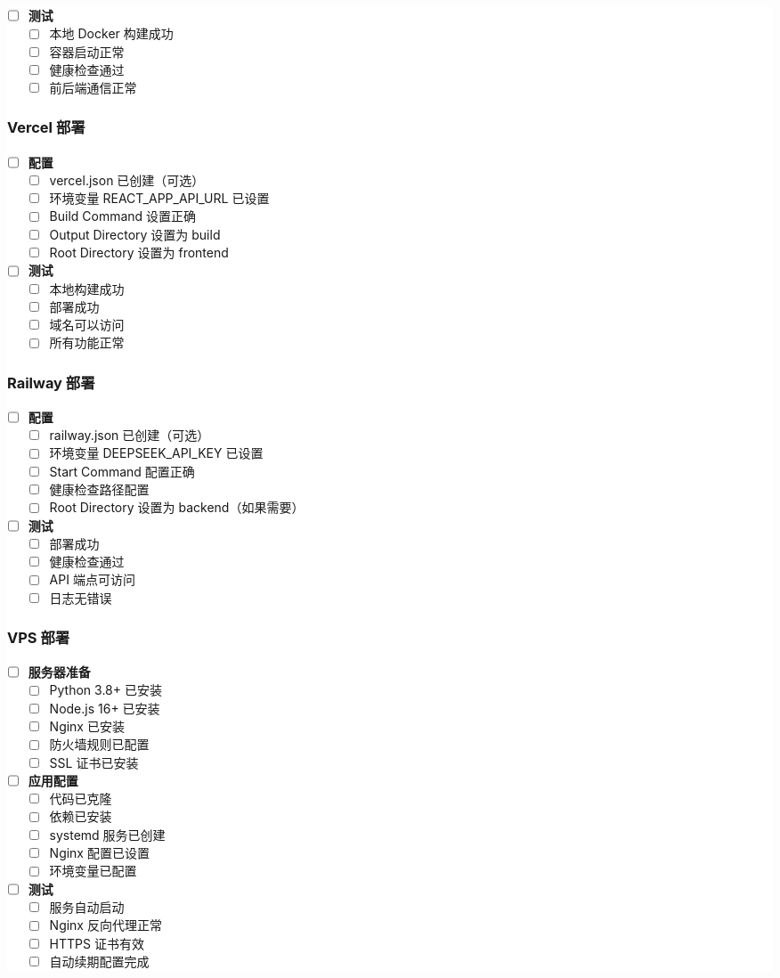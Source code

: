 - [ ] **测试**
  - [ ] 本地 Docker 构建成功
  - [ ] 容器启动正常
  - [ ] 健康检查通过
  - [ ] 前后端通信正常

### Vercel 部署

- [ ] **配置**
  - [ ] vercel.json 已创建（可选）
  - [ ] 环境变量 REACT_APP_API_URL 已设置
  - [ ] Build Command 设置正确
  - [ ] Output Directory 设置为 build
  - [ ] Root Directory 设置为 frontend

- [ ] **测试**
  - [ ] 本地构建成功
  - [ ] 部署成功
  - [ ] 域名可以访问
  - [ ] 所有功能正常

### Railway 部署

- [ ] **配置**
  - [ ] railway.json 已创建（可选）
  - [ ] 环境变量 DEEPSEEK_API_KEY 已设置
  - [ ] Start Command 配置正确
  - [ ] 健康检查路径配置
  - [ ] Root Directory 设置为 backend（如果需要）

- [ ] **测试**
  - [ ] 部署成功
  - [ ] 健康检查通过
  - [ ] API 端点可访问
  - [ ] 日志无错误

### VPS 部署

- [ ] **服务器准备**
  - [ ] Python 3.8+ 已安装
  - [ ] Node.js 16+ 已安装
  - [ ] Nginx 已安装
  - [ ] 防火墙规则已配置
  - [ ] SSL 证书已安装

- [ ] **应用配置**
  - [ ] 代码已克隆
  - [ ] 依赖已安装
  - [ ] systemd 服务已创建
  - [ ] Nginx 配置已设置
  - [ ] 环境变量已配置

- [ ] **测试**
  - [ ] 服务自动启动
  - [ ] Nginx 反向代理正常
  - [ ] HTTPS 证书有效
  - [ ] 自动续期配置完成
